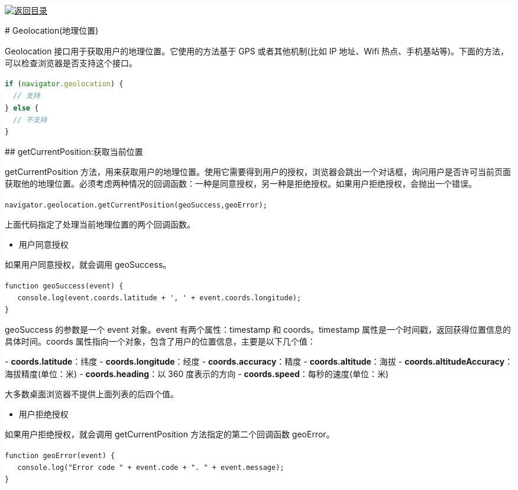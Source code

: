 [![返回目录](https://parg.co/U0y)](https://parg.co/UHU)

# Geolocation(地理位置)

Geolocation 接口用于获取用户的地理位置。它使用的方法基于 GPS 或者其他机制(比如 IP 地址、Wifi 热点、手机基站等)。下面的方法，可以检查浏览器是否支持这个接口。

```javascript
if (navigator.geolocation) {
  // 支持
} else {
  // 不支持
}
```

## getCurrentPosition:获取当前位置

getCurrentPosition 方法，用来获取用户的地理位置。使用它需要得到用户的授权，浏览器会跳出一个对话框，询问用户是否许可当前页面获取他的地理位置。必须考虑两种情况的回调函数：一种是同意授权，另一种是拒绝授权。如果用户拒绝授权，会抛出一个错误。

``` 
navigator.geolocation.getCurrentPosition(geoSuccess,geoError);
```

上面代码指定了处理当前地理位置的两个回调函数。

- 用户同意授权

如果用户同意授权，就会调用 geoSuccess。

``` 
function geoSuccess(event) { 
   console.log(event.coords.latitude + ', ' + event.coords.longitude);
}
```

geoSuccess 的参数是一个 event 对象。event 有两个属性：timestamp 和 coords。timestamp 属性是一个时间戳，返回获得位置信息的具体时间。coords 属性指向一个对象，包含了用户的位置信息，主要是以下几个值：

- **coords.latitude**：纬度
- **coords.longitude**：经度
- **coords.accuracy**：精度
- **coords.altitude**：海拔
- **coords.altitudeAccuracy**：海拔精度(单位：米)
- **coords.heading**：以 360 度表示的方向
- **coords.speed**：每秒的速度(单位：米)

大多数桌面浏览器不提供上面列表的后四个值。

- 用户拒绝授权

如果用户拒绝授权，就会调用 getCurrentPosition 方法指定的第二个回调函数 geoError。

``` 
function geoError(event) { 
   console.log("Error code " + event.code + ". " + event.message);
}
```

